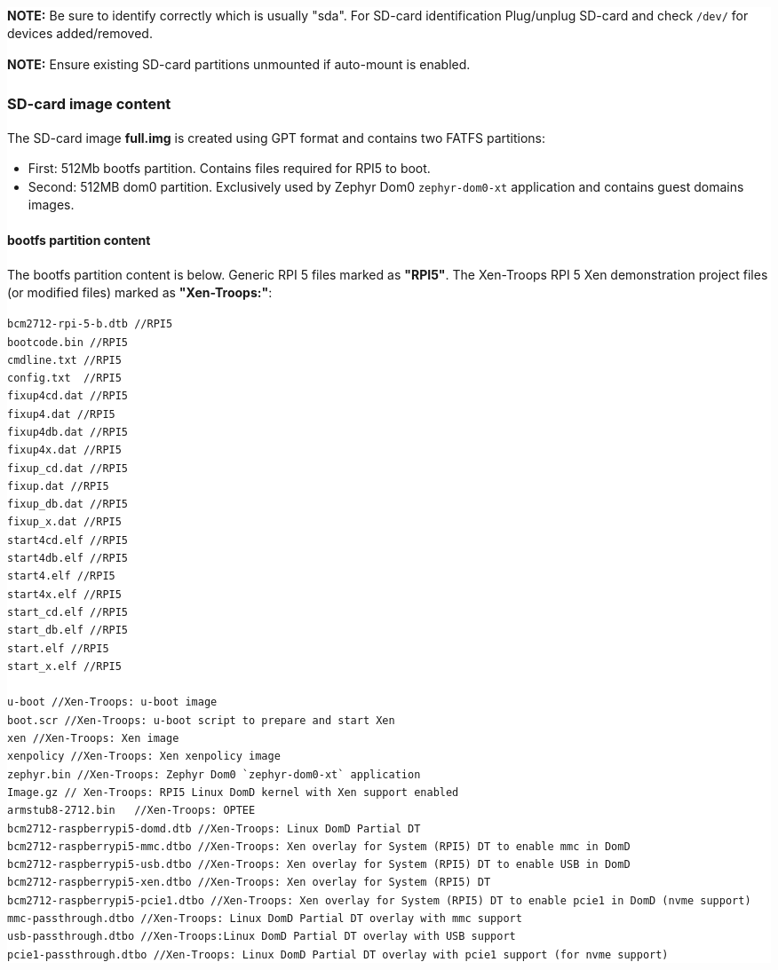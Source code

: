 **NOTE:** Be sure to identify correctly <sd-dev> which is usually "sda". For SD-card identification
Plug/unplug SD-card and check `/dev/` for devices added/removed.

**NOTE:** Ensure existing SD-card partitions unmounted if auto-mount is enabled.

### SD-card image content

The SD-card image **full.img** is created using GPT format and contains two FATFS partitions:

* First: 512Mb bootfs partition. Contains files required for RPI5 to boot.
* Second: 512MB dom0 partition. Exclusively used by Zephyr Dom0 `zephyr-dom0-xt` application
  and contains guest domains images.

#### bootfs partition content

The bootfs partition content is below. Generic RPI 5 files marked as **"RPI5"**.
The Xen-Troops RPI 5 Xen demonstration project files (or modified files)
marked as **"Xen-Troops:"**:

```
bcm2712-rpi-5-b.dtb //RPI5
bootcode.bin //RPI5
cmdline.txt //RPI5
config.txt  //RPI5
fixup4cd.dat //RPI5
fixup4.dat //RPI5
fixup4db.dat //RPI5
fixup4x.dat //RPI5
fixup_cd.dat //RPI5
fixup.dat //RPI5
fixup_db.dat //RPI5
fixup_x.dat //RPI5
start4cd.elf //RPI5
start4db.elf //RPI5
start4.elf //RPI5
start4x.elf //RPI5
start_cd.elf //RPI5
start_db.elf //RPI5
start.elf //RPI5
start_x.elf //RPI5

u-boot //Xen-Troops: u-boot image
boot.scr //Xen-Troops: u-boot script to prepare and start Xen
xen //Xen-Troops: Xen image
xenpolicy //Xen-Troops: Xen xenpolicy image
zephyr.bin //Xen-Troops: Zephyr Dom0 `zephyr-dom0-xt` application
Image.gz // Xen-Troops: RPI5 Linux DomD kernel with Xen support enabled
armstub8-2712.bin   //Xen-Troops: OPTEE
bcm2712-raspberrypi5-domd.dtb //Xen-Troops: Linux DomD Partial DT
bcm2712-raspberrypi5-mmc.dtbo //Xen-Troops: Xen overlay for System (RPI5) DT to enable mmc in DomD
bcm2712-raspberrypi5-usb.dtbo //Xen-Troops: Xen overlay for System (RPI5) DT to enable USB in DomD
bcm2712-raspberrypi5-xen.dtbo //Xen-Troops: Xen overlay for System (RPI5) DT
bcm2712-raspberrypi5-pcie1.dtbo //Xen-Troops: Xen overlay for System (RPI5) DT to enable pcie1 in DomD (nvme support)
mmc-passthrough.dtbo //Xen-Troops: Linux DomD Partial DT overlay with mmc support
usb-passthrough.dtbo //Xen-Troops:Linux DomD Partial DT overlay with USB support
pcie1-passthrough.dtbo //Xen-Troops: Linux DomD Partial DT overlay with pcie1 support (for nvme support)
```
